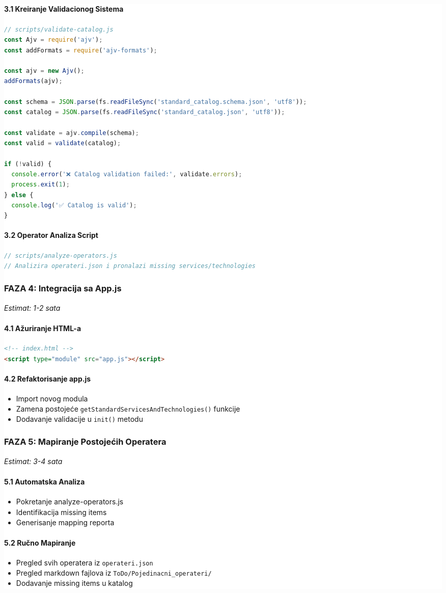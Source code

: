 #### 3.1 Kreiranje Validacionog Sistema
```javascript
// scripts/validate-catalog.js
const Ajv = require('ajv');
const addFormats = require('ajv-formats');

const ajv = new Ajv();
addFormats(ajv);

const schema = JSON.parse(fs.readFileSync('standard_catalog.schema.json', 'utf8'));
const catalog = JSON.parse(fs.readFileSync('standard_catalog.json', 'utf8'));

const validate = ajv.compile(schema);
const valid = validate(catalog);

if (!valid) {
  console.error('❌ Catalog validation failed:', validate.errors);
  process.exit(1);
} else {
  console.log('✅ Catalog is valid');
}
```

#### 3.2 Operator Analiza Script
```javascript
// scripts/analyze-operators.js
// Analizira operateri.json i pronalazi missing services/technologies
```

### **FAZA 4: Integracija sa App.js**
*Estimat: 1-2 sata*

#### 4.1 Ažuriranje HTML-a
```html
<!-- index.html -->
<script type="module" src="app.js"></script>
```

#### 4.2 Refaktorisanje app.js
- Import novog modula
- Zamena postojeće `getStandardServicesAndTechnologies()` funkcije
- Dodavanje validacije u `init()` metodu

### **FAZA 5: Mapiranje Postojećih Operatera**
*Estimat: 3-4 sata*

#### 5.1 Automatska Analiza
- Pokretanje analyze-operators.js
- Identifikacija missing items
- Generisanje mapping reporta

#### 5.2 Ručno Mapiranje
- Pregled svih operatera iz `operateri.json`
- Pregled markdown fajlova iz `ToDo/Pojedinacni_operateri/`
- Dodavanje missing items u katalog
